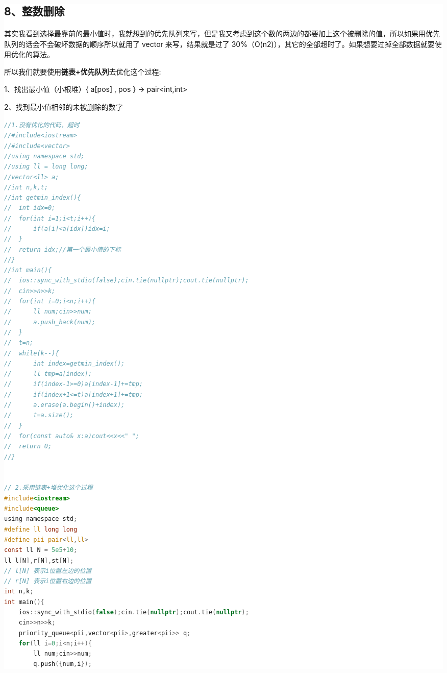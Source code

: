 ## 8、整数删除

其实我看到选择最靠前的最小值时，我就想到的优先队列来写，但是我又考虑到这个数的两边的都要加上这个被删除的值，所以如果用优先队列的话会不会破坏数据的顺序所以就用了 vector 来写，结果就是过了 30%（O(n2)），其它的全部超时了。如果想要过掉全部数据就要使用优化的算法。

所以我们就要使用**链表+优先队列**去优化这个过程:

1、找出最小值（小根堆）{ a[pos] , pos } -> pair<int,int>

2、找到最小值相邻的未被删除的数字

```c
//1.没有优化的代码，超时
//#include<iostream>
//#include<vector>
//using namespace std;
//using ll = long long;
//vector<ll> a;
//int n,k,t;
//int getmin_index(){
//	int idx=0;
//	for(int i=1;i<t;i++){
//		if(a[i]<a[idx])idx=i;
//	}
//	return idx;//第一个最小值的下标
//}
//int main(){
//	ios::sync_with_stdio(false);cin.tie(nullptr);cout.tie(nullptr);
//	cin>>n>>k;
//	for(int i=0;i<n;i++){
//		ll num;cin>>num;
//		a.push_back(num);
//	}
//	t=n;
//	while(k--){
//		int index=getmin_index();
//		ll tmp=a[index];
//		if(index-1>=0)a[index-1]+=tmp;
//		if(index+1<=t)a[index+1]+=tmp;
//		a.erase(a.begin()+index);
//		t=a.size();
//	}
//	for(const auto& x:a)cout<<x<<" ";
//	return 0;
//}


// 2.采用链表+堆优化这个过程
#include<iostream>
#include<queue>
using namespace std;
#define ll long long
#define pii pair<ll,ll>
const ll N = 5e5+10;
ll l[N],r[N],st[N];
// l[N] 表示i位置左边的位置
// r[N] 表示i位置右边的位置
int n,k;
int main(){
	ios::sync_with_stdio(false);cin.tie(nullptr);cout.tie(nullptr);
	cin>>n>>k;
	priority_queue<pii,vector<pii>,greater<pii>> q;
	for(ll i=0;i<n;i++){
		ll num;cin>>num;
		q.push({num,i});
```